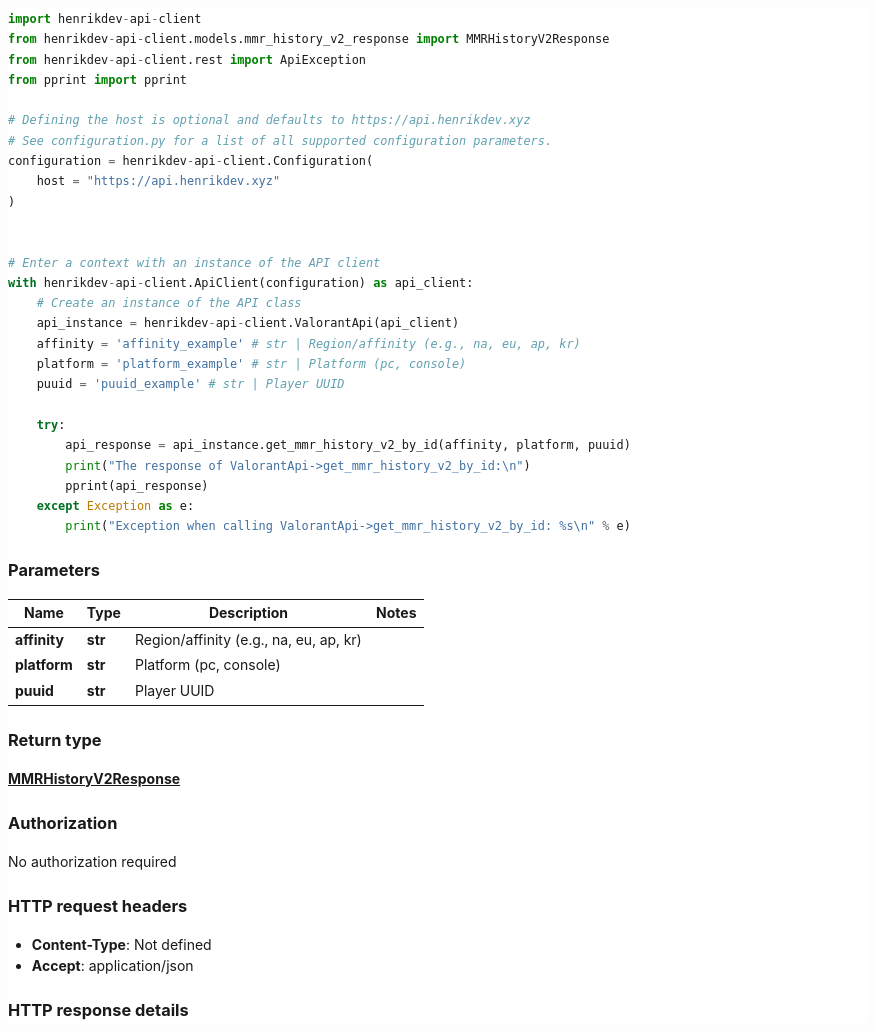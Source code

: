 
```python
import henrikdev-api-client
from henrikdev-api-client.models.mmr_history_v2_response import MMRHistoryV2Response
from henrikdev-api-client.rest import ApiException
from pprint import pprint

# Defining the host is optional and defaults to https://api.henrikdev.xyz
# See configuration.py for a list of all supported configuration parameters.
configuration = henrikdev-api-client.Configuration(
    host = "https://api.henrikdev.xyz"
)


# Enter a context with an instance of the API client
with henrikdev-api-client.ApiClient(configuration) as api_client:
    # Create an instance of the API class
    api_instance = henrikdev-api-client.ValorantApi(api_client)
    affinity = 'affinity_example' # str | Region/affinity (e.g., na, eu, ap, kr)
    platform = 'platform_example' # str | Platform (pc, console)
    puuid = 'puuid_example' # str | Player UUID

    try:
        api_response = api_instance.get_mmr_history_v2_by_id(affinity, platform, puuid)
        print("The response of ValorantApi->get_mmr_history_v2_by_id:\n")
        pprint(api_response)
    except Exception as e:
        print("Exception when calling ValorantApi->get_mmr_history_v2_by_id: %s\n" % e)
```



### Parameters


Name | Type | Description  | Notes
------------- | ------------- | ------------- | -------------
 **affinity** | **str**| Region/affinity (e.g., na, eu, ap, kr) | 
 **platform** | **str**| Platform (pc, console) | 
 **puuid** | **str**| Player UUID | 

### Return type

[**MMRHistoryV2Response**](MMRHistoryV2Response.md)

### Authorization

No authorization required

### HTTP request headers

 - **Content-Type**: Not defined
 - **Accept**: application/json

### HTTP response details
